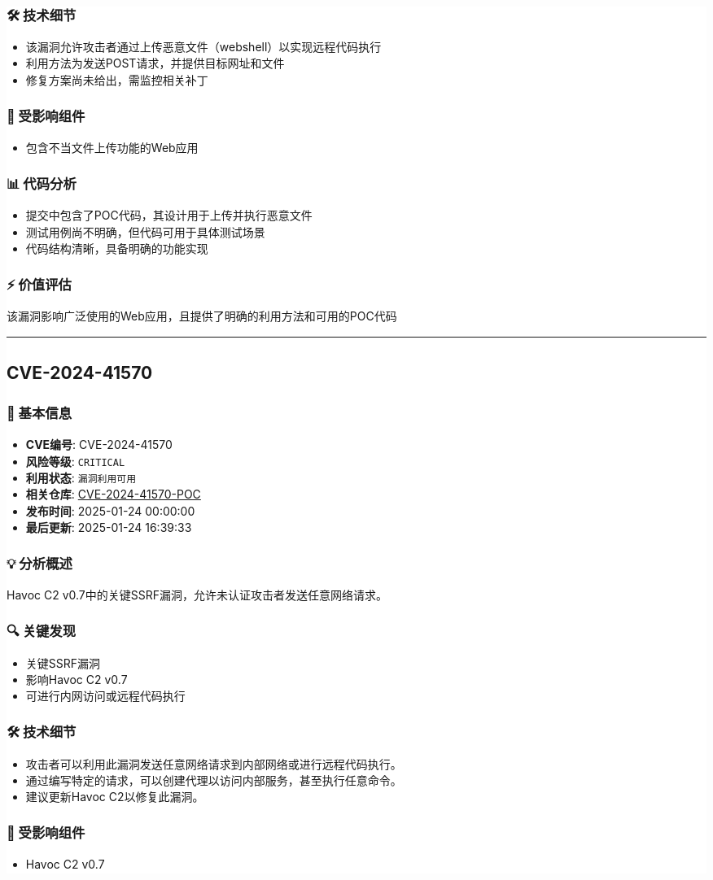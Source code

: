 ### 🛠️ 技术细节

- 该漏洞允许攻击者通过上传恶意文件（webshell）以实现远程代码执行
- 利用方法为发送POST请求，并提供目标网址和文件
- 修复方案尚未给出，需监控相关补丁

### 🎯 受影响组件

- 包含不当文件上传功能的Web应用

### 📊 代码分析

- 提交中包含了POC代码，其设计用于上传并执行恶意文件
- 测试用例尚不明确，但代码可用于具体测试场景
- 代码结构清晰，具备明确的功能实现

### ⚡ 价值评估

该漏洞影响广泛使用的Web应用，且提供了明确的利用方法和可用的POC代码

---

## CVE-2024-41570

### 📌 基本信息

- **CVE编号**: CVE-2024-41570
- **风险等级**: `CRITICAL`
- **利用状态**: `漏洞利用可用`
- **相关仓库**: [CVE-2024-41570-POC](https://github.com/0xLynk/CVE-2024-41570-POC)
- **发布时间**: 2025-01-24 00:00:00
- **最后更新**: 2025-01-24 16:39:33

### 💡 分析概述

Havoc C2 v0.7中的关键SSRF漏洞，允许未认证攻击者发送任意网络请求。

### 🔍 关键发现

- 关键SSRF漏洞
- 影响Havoc C2 v0.7
- 可进行内网访问或远程代码执行

### 🛠️ 技术细节

- 攻击者可以利用此漏洞发送任意网络请求到内部网络或进行远程代码执行。
- 通过编写特定的请求，可以创建代理以访问内部服务，甚至执行任意命令。
- 建议更新Havoc C2以修复此漏洞。

### 🎯 受影响组件

- Havoc C2 v0.7

